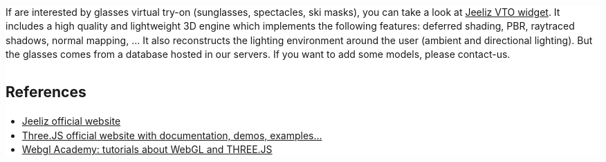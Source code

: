 If are interested by glasses virtual try-on (sunglasses, spectacles, ski masks), you can take a look at [Jeeliz VTO widget](https://github.com/jeeliz/jeelizGlassesVTOWidget). It includes a high quality and lightweight 3D engine which implements the following features: deferred shading, PBR, raytraced shadows, normal mapping, ... It also reconstructs the lighting environment around the user (ambient and directional lighting). But the glasses comes from a database hosted in our servers. If you want to add some models, please contact-us.


## References
* [Jeeliz official website](https://jeeliz.com)
* [Three.JS official website with documentation, demos, examples...](https://threejs.org/)
* [Webgl Academy: tutorials about WebGL and THREE.JS](http://www.webglacademy.com)


